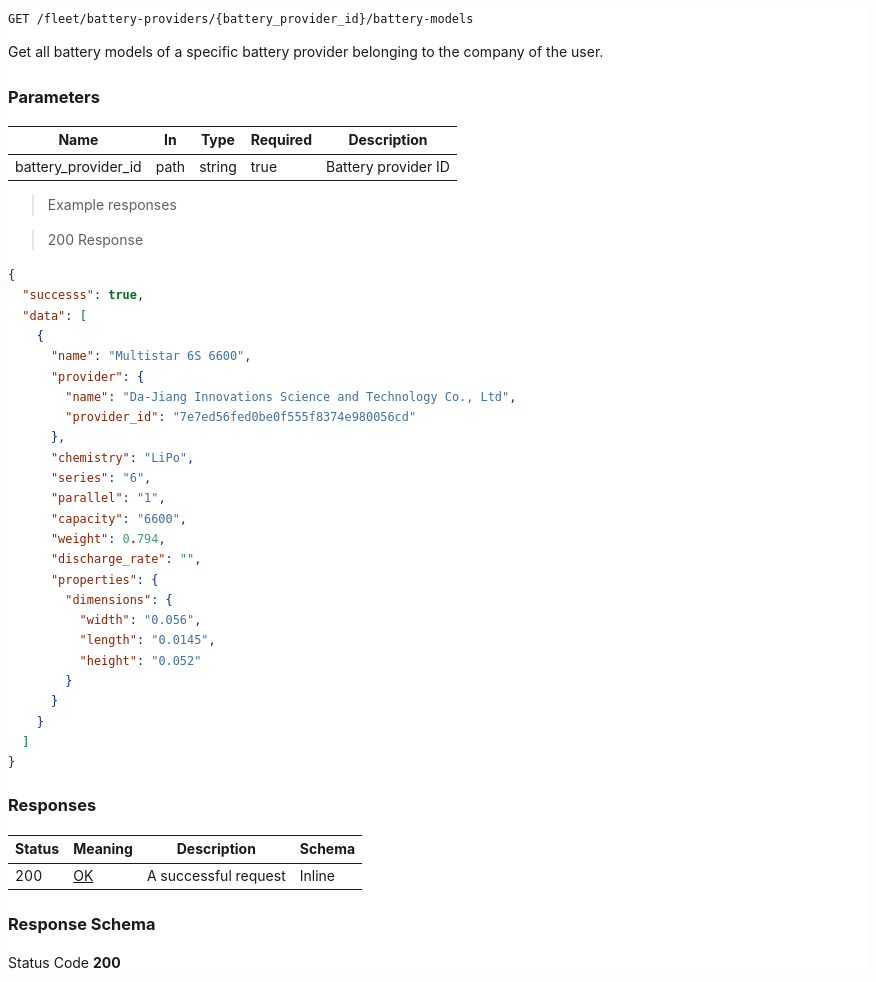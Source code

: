 `GET /fleet/battery-providers/{battery_provider_id}/battery-models`

Get all battery models of a specific battery provider belonging to the company of the user.

<section>
<h3 id="get-all-battery-models-parameters">Parameters</h3>

|Name|In|Type|Required|Description|
|---|---|---|---|---|
|battery_provider_id|path|string|true|Battery provider ID|

</section>

> Example responses

> 200 Response

```json
{
  "successs": true,
  "data": [
    {
      "name": "Multistar 6S 6600",
      "provider": {
        "name": "Da-Jiang Innovations Science and Technology Co., Ltd",
        "provider_id": "7e7ed56fed0be0f555f8374e980056cd"
      },
      "chemistry": "LiPo",
      "series": "6",
      "parallel": "1",
      "capacity": "6600",
      "weight": 0.794,
      "discharge_rate": "",
      "properties": {
        "dimensions": {
          "width": "0.056",
          "length": "0.0145",
          "height": "0.052"
        }
      }
    }
  ]
}
```

<section>
<h3 id="get-all-battery-models-responses">Responses</h3>

|Status|Meaning|Description|Schema|
|---|---|---|---|
|200|[OK](https://tools.ietf.org/html/rfc7231#section-6.3.1)|A successful request|Inline|

<h3 id="get-all-battery-models-responseschema">Response Schema</h3>

Status Code **200**

